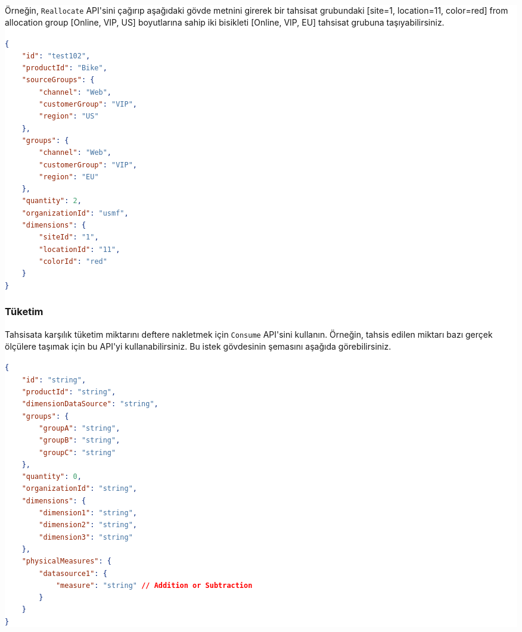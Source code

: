 Örneğin, `Reallocate` API'sini çağırıp aşağıdaki gövde metnini girerek bir tahsisat grubundaki \[site=1, location=11, color=red\] from allocation group \[Online, VIP, US\] boyutlarına sahip iki bisikleti \[Online, VIP, EU\] tahsisat grubuna taşıyabilirsiniz.

```json
{
    "id": "test102",
    "productId": "Bike",
    "sourceGroups": {
        "channel": "Web",
        "customerGroup": "VIP",
        "region": "US"
    },
    "groups": {
        "channel": "Web",
        "customerGroup": "VIP",
        "region": "EU"
    },
    "quantity": 2,
    "organizationId": "usmf",
    "dimensions": {
        "siteId": "1",
        "locationId": "11",
        "colorId": "red"
    }
}
```

### <a name="consume"></a>Tüketim

Tahsisata karşılık tüketim miktarını deftere nakletmek için `Consume` API'sini kullanın. Örneğin, tahsis edilen miktarı bazı gerçek ölçülere taşımak için bu API'yi kullanabilirsiniz. Bu istek gövdesinin şemasını aşağıda görebilirsiniz.

```json
{
    "id": "string",
    "productId": "string",
    "dimensionDataSource": "string",
    "groups": {
        "groupA": "string",
        "groupB": "string",
        "groupC": "string"
    },
    "quantity": 0,
    "organizationId": "string",
    "dimensions": {
        "dimension1": "string",
        "dimension2": "string",
        "dimension3": "string"
    },
    "physicalMeasures": {
        "datasource1": {
            "measure": "string" // Addition or Subtraction
        }
    }
}
```
